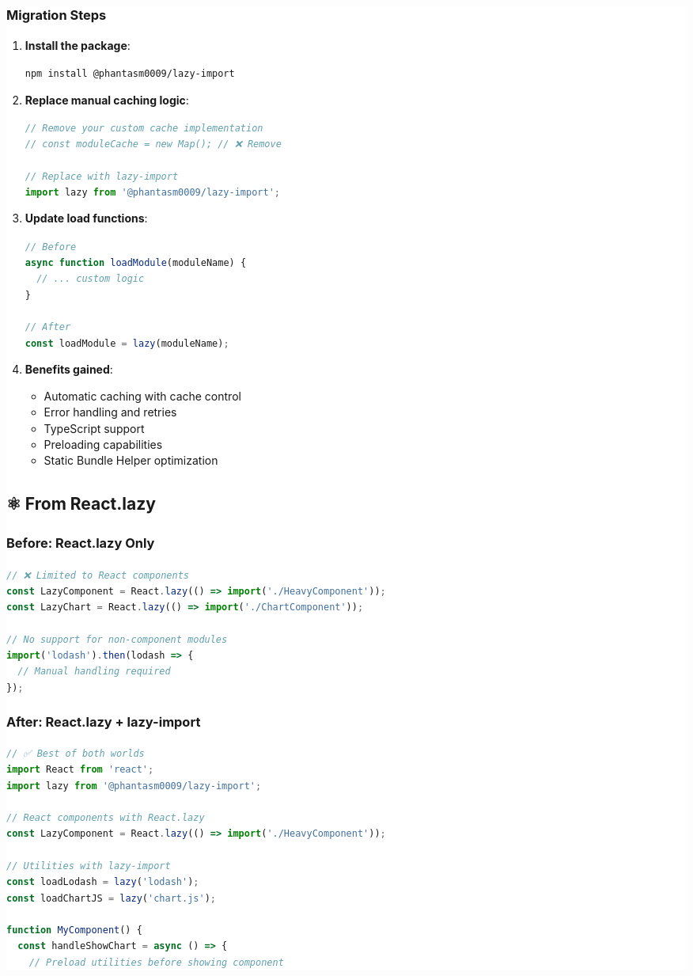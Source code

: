 ### Migration Steps

1. **Install the package**:
   ```bash
   npm install @phantasm0009/lazy-import
   ```

2. **Replace manual caching logic**:
   ```javascript
   // Remove your custom cache implementation
   // const moduleCache = new Map(); // ❌ Remove

   // Replace with lazy-import
   import lazy from '@phantasm0009/lazy-import';
   ```

3. **Update load functions**:
   ```javascript
   // Before
   async function loadModule(moduleName) {
     // ... custom logic
   }

   // After
   const loadModule = lazy(moduleName);
   ```

4. **Benefits gained**:
   - Automatic caching with cache control
   - Error handling and retries
   - TypeScript support
   - Preloading capabilities
   - Static Bundle Helper optimization

## ⚛️ From React.lazy

### Before: React.lazy Only

```javascript
// ❌ Limited to React components
const LazyComponent = React.lazy(() => import('./HeavyComponent'));
const LazyChart = React.lazy(() => import('./ChartComponent'));

// No support for non-component modules
import('lodash').then(lodash => {
  // Manual handling required
});
```

### After: React.lazy + lazy-import

```javascript
// ✅ Best of both worlds
import React from 'react';
import lazy from '@phantasm0009/lazy-import';

// React components with React.lazy
const LazyComponent = React.lazy(() => import('./HeavyComponent'));

// Utilities with lazy-import
const loadLodash = lazy('lodash');
const loadChartJS = lazy('chart.js');

function MyComponent() {
  const handleShowChart = async () => {
    // Preload utilities before showing component
```